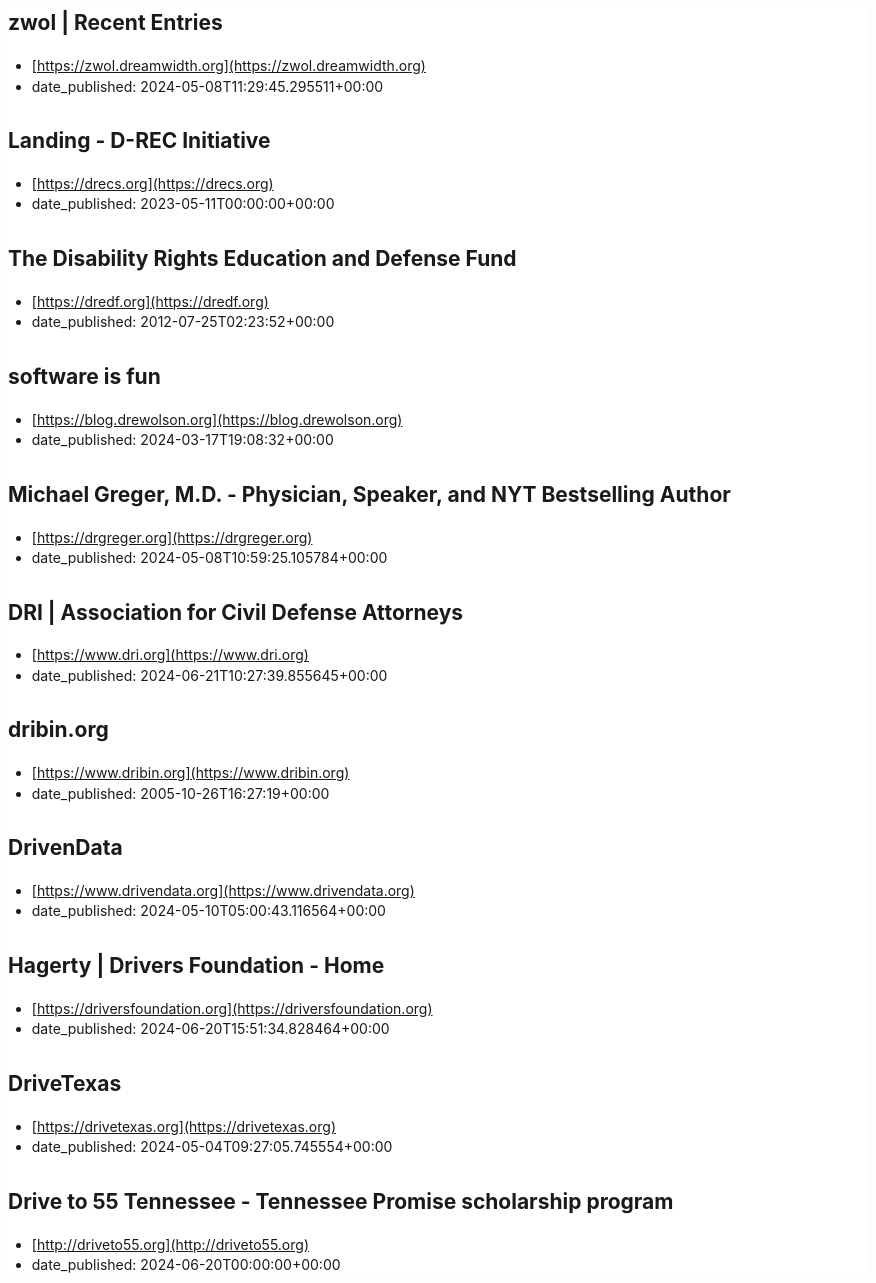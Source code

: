  ## zwol | Recent Entries
 - [https://zwol.dreamwidth.org](https://zwol.dreamwidth.org)
 - date_published: 2024-05-08T11:29:45.295511+00:00

 ## Landing - D-REC Initiative
 - [https://drecs.org](https://drecs.org)
 - date_published: 2023-05-11T00:00:00+00:00

 ## The Disability Rights Education and Defense Fund
 - [https://dredf.org](https://dredf.org)
 - date_published: 2012-07-25T02:23:52+00:00

 ## software is fun
 - [https://blog.drewolson.org](https://blog.drewolson.org)
 - date_published: 2024-03-17T19:08:32+00:00

 ## Michael Greger, M.D. - Physician, Speaker, and NYT Bestselling Author
 - [https://drgreger.org](https://drgreger.org)
 - date_published: 2024-05-08T10:59:25.105784+00:00

 ## DRI | Association for Civil Defense Attorneys
 - [https://www.dri.org](https://www.dri.org)
 - date_published: 2024-06-21T10:27:39.855645+00:00

 ## dribin.org
 - [https://www.dribin.org](https://www.dribin.org)
 - date_published: 2005-10-26T16:27:19+00:00

 ## DrivenData
 - [https://www.drivendata.org](https://www.drivendata.org)
 - date_published: 2024-05-10T05:00:43.116564+00:00

 ## Hagerty | Drivers Foundation - Home
 - [https://driversfoundation.org](https://driversfoundation.org)
 - date_published: 2024-06-20T15:51:34.828464+00:00

 ## DriveTexas
 - [https://drivetexas.org](https://drivetexas.org)
 - date_published: 2024-05-04T09:27:05.745554+00:00

 ## Drive to 55 Tennessee - Tennessee Promise scholarship program
 - [http://driveto55.org](http://driveto55.org)
 - date_published: 2024-06-20T00:00:00+00:00
